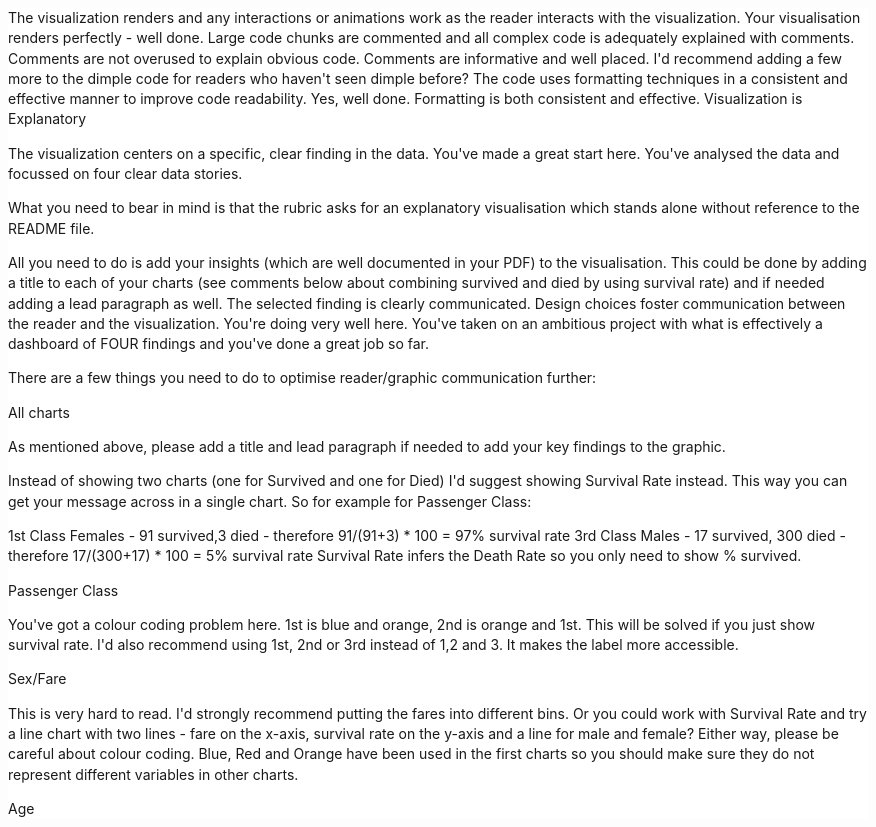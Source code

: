 The visualization renders and any interactions or animations work as the reader interacts with the visualization.
Your visualisation renders perfectly - well done.
Large code chunks are commented and all complex code is adequately explained with comments. Comments are not overused to explain obvious code.
Comments are informative and well placed. I'd recommend adding a few more to the dimple code for readers who haven't seen dimple before?
The code uses formatting techniques in a consistent and effective manner to improve code readability.
Yes, well done. Formatting is both consistent and effective.
Visualization is Explanatory

The visualization centers on a specific, clear finding in the data.
You've made a great start here. You've analysed the data and focussed on four clear data stories.

What you need to bear in mind is that the rubric asks for an explanatory visualisation which stands alone without reference to the README file.

All you need to do is add your insights (which are well documented in your PDF) to the visualisation. This could be done by adding a title to each of your charts (see comments below about combining survived and died by using survival rate) and if needed adding a lead paragraph as well.
The selected finding is clearly communicated. Design choices foster communication between the reader and the visualization.
You're doing very well here. You've taken on an ambitious project with what is effectively a dashboard of FOUR findings and you've done a great job so far.

There are a few things you need to do to optimise reader/graphic communication further:

All charts

As mentioned above, please add a title and lead paragraph if needed to add your key findings to the graphic.

Instead of showing two charts (one for Survived and one for Died) I'd suggest showing Survival Rate instead. This way you can get your message across in a single chart. So for example for Passenger Class:

1st Class Females - 91 survived,3 died - therefore 91/(91+3) * 100 = 97% survival rate
3rd Class Males - 17 survived, 300 died - therefore 17/(300+17) * 100 = 5% survival rate
Survival Rate infers the Death Rate so you only need to show % survived.

Passenger Class

You've got a colour coding problem here. 1st is blue and orange, 2nd is orange and 1st. This will be solved if you just show survival rate. I'd also recommend using 1st, 2nd or 3rd instead of 1,2 and 3. It makes the label more accessible.

Sex/Fare

This is very hard to read. I'd strongly recommend putting the fares into different bins. Or you could work with Survival Rate and try a line chart with two lines - fare on the x-axis, survival rate on the y-axis and a line for male and female? Either way, please be careful about colour coding. Blue, Red and Orange have been used in the first charts so you should make sure they do not represent different variables in other charts.

Age
